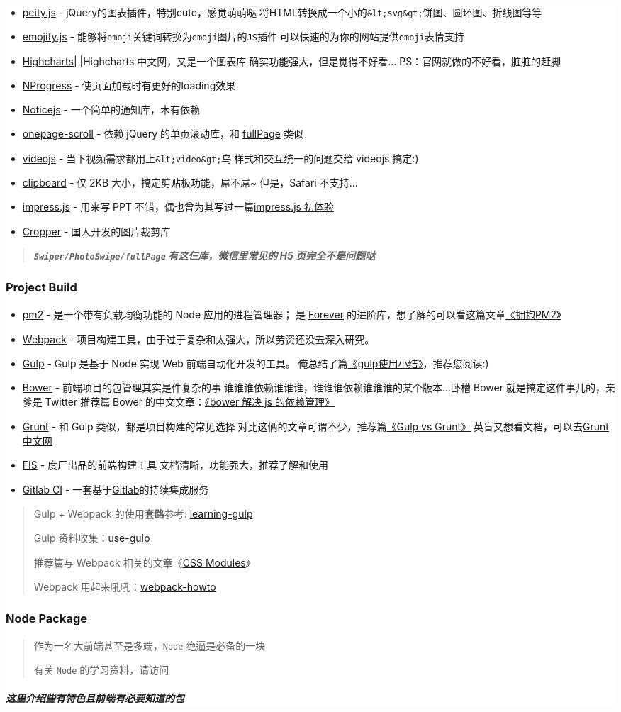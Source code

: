 *   [peity.js](http://benpickles.github.io/peity/) - jQuery的图表插件，特别cute，感觉萌萌哒 将HTML转换成一个小的`&lt;svg&gt;`饼图、圆环图、折线图等等
*   [emojify.js](https://github.com/Ranks/emojify.js) - 能够将`emoji`关键词转换为`emoji`图片的`JS`插件 可以快速的为你的网站提供`emoji`表情支持
*   [Highcharts](http://www.hcharts.cn/)| |Highcharts 中文网，又是一个图表库 确实功能强大，但是觉得不好看... PS：官网就做的不好看，脏脏的赶脚
*   [NProgress](https://github.com/rstacruz/nprogress/) - 使页面加载时有更好的loading效果
*   [Noticejs](https://github.com/jaredreich/notie.js) - 一个简单的通知库，木有依赖
*   [onepage-scroll](https://github.com/peachananr/onepage-scroll) - 依赖 jQuery 的单页滚动库，和 [fullPage](http://alvarotrigo.com/fullPage/) 类似
*   [videojs](http://videojs.com/) - 当下视频需求都用上`&lt;video&gt;`鸟 样式和交互统一的问题交给 videojs 搞定:)
*   [clipboard](http://zenorocha.github.io/clipboard.js/) - 仅 2KB 大小，搞定剪贴板功能，屌不屌~ 但是，Safari 不支持...
*   [impress.js](https://github.com/impress/impress.js) -  用来写 PPT 不错，偶也曾为其写过一篇[impress.js 初体验](http://www.cnblogs.com/Darren_code/archive/2013/01/04/impressjs.html)

*   [Cropper](http://fengyuanchen.github.io/cropper/) - 国人开发的图片裁剪库

> **_`Swiper/PhotoSwipe/fullPage` 有这仨库，微信里常见的 H5 页完全不是问题哒_**

### [<span aria-hidden="true" class="octicon octicon-link"></span>](#project-build)Project Build

*   [pm2](https://www.npmjs.com/package/pm2) - 是一个带有负载均衡功能的 Node 应用的进程管理器； 是 [Forever](https://www.npmjs.com/package/forever) 的进阶库，想了解的可以看这篇文章[《拥抱PM2》](http://se77en.cc/2013/06/27/goodbye-node-forever-hello-pm2-translation/)

*   [Webpack](http://webpack.github.io/) - 项目构建工具，由于过于复杂和太强大，所以劳资还没去深入研究。
*   [Gulp](https://github.com/gulpjs/gulp/) - Gulp 是基于 Node 实现 Web 前端自动化开发的工具。 俺总结了篇[《gulp使用小结》](http://www.fefork.com/gulp_1/)，推荐您阅读:)
*   [Bower](http://bower.io/) - 前端项目的包管理其实是件复杂的事 谁谁谁依赖谁谁谁，谁谁谁依赖谁谁谁的某个版本...卧槽 Bower 就是搞定这件事儿的，亲爹是 Twitter 推荐篇 Bower 的中文文章：[《bower 解决 js 的依赖管理》](http://blog.fens.me/nodejs-bower-intro/)

*   [Grunt](http://gruntjs.com/) - 和 Gulp 类似，都是项目构建的常见选择 对比这俩的文章可谓不少，推荐篇[《Gulp vs Grunt》](http://www.benben.cc/blog/?p=407) 英盲又想看文档，可以去[Grunt 中文网](http://www.gruntjs.net/)

*   [FIS](http://fex-team.github.io/fis3/) - 度厂出品的前端构建工具 文档清晰，功能强大，推荐了解和使用
*   [Gitlab CI](https://ci.gitlab.org/) - 一套基于[Gitlab](https://about.gitlab.com/)的持续集成服务

> Gulp + Webpack 的使用**套路**参考: [learning-gulp](https://github.com/demohi/learning-gulp)
> 
> Gulp 资料收集：[use-gulp](https://github.com/Platform-CUF/use-gulp)
> 
> 推荐篇与 Webpack 相关的文章《[CSS Modules](http://boke.io/tan-tan-css-modules/)》
> 
> Webpack 用起来吼吼：[webpack-howto](https://github.com/petehunt/webpack-howto)

### [<span aria-hidden="true" class="octicon octicon-link"></span>](#node-package)Node Package

> 作为一名大前端甚至是多端，`Node` 绝逼是必备的一块
> 
> 有关 `Node` 的学习资料，请访问

##### [<span aria-hidden="true" class="octicon octicon-link"></span>](#%E8%BF%99%E9%87%8C%E4%BB%8B%E7%BB%8D%E4%BA%9B%E6%9C%89%E7%89%B9%E8%89%B2%E4%B8%94%E5%89%8D%E7%AB%AF%E6%9C%89%E5%BF%85%E8%A6%81%E7%9F%A5%E9%81%93%E7%9A%84%E5%8C%85)这里介绍些有特色且前端有必要知道的包
